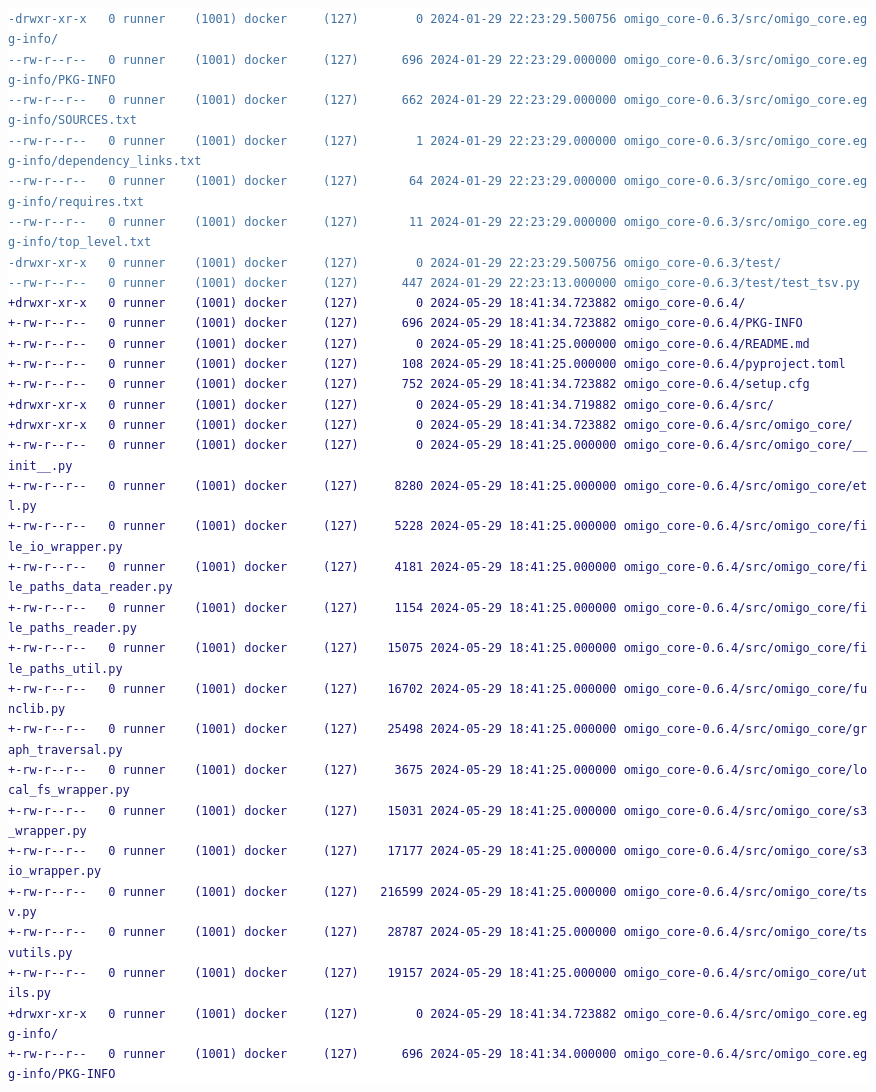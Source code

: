 ```diff
-drwxr-xr-x   0 runner    (1001) docker     (127)        0 2024-01-29 22:23:29.500756 omigo_core-0.6.3/src/omigo_core.egg-info/
--rw-r--r--   0 runner    (1001) docker     (127)      696 2024-01-29 22:23:29.000000 omigo_core-0.6.3/src/omigo_core.egg-info/PKG-INFO
--rw-r--r--   0 runner    (1001) docker     (127)      662 2024-01-29 22:23:29.000000 omigo_core-0.6.3/src/omigo_core.egg-info/SOURCES.txt
--rw-r--r--   0 runner    (1001) docker     (127)        1 2024-01-29 22:23:29.000000 omigo_core-0.6.3/src/omigo_core.egg-info/dependency_links.txt
--rw-r--r--   0 runner    (1001) docker     (127)       64 2024-01-29 22:23:29.000000 omigo_core-0.6.3/src/omigo_core.egg-info/requires.txt
--rw-r--r--   0 runner    (1001) docker     (127)       11 2024-01-29 22:23:29.000000 omigo_core-0.6.3/src/omigo_core.egg-info/top_level.txt
-drwxr-xr-x   0 runner    (1001) docker     (127)        0 2024-01-29 22:23:29.500756 omigo_core-0.6.3/test/
--rw-r--r--   0 runner    (1001) docker     (127)      447 2024-01-29 22:23:13.000000 omigo_core-0.6.3/test/test_tsv.py
+drwxr-xr-x   0 runner    (1001) docker     (127)        0 2024-05-29 18:41:34.723882 omigo_core-0.6.4/
+-rw-r--r--   0 runner    (1001) docker     (127)      696 2024-05-29 18:41:34.723882 omigo_core-0.6.4/PKG-INFO
+-rw-r--r--   0 runner    (1001) docker     (127)        0 2024-05-29 18:41:25.000000 omigo_core-0.6.4/README.md
+-rw-r--r--   0 runner    (1001) docker     (127)      108 2024-05-29 18:41:25.000000 omigo_core-0.6.4/pyproject.toml
+-rw-r--r--   0 runner    (1001) docker     (127)      752 2024-05-29 18:41:34.723882 omigo_core-0.6.4/setup.cfg
+drwxr-xr-x   0 runner    (1001) docker     (127)        0 2024-05-29 18:41:34.719882 omigo_core-0.6.4/src/
+drwxr-xr-x   0 runner    (1001) docker     (127)        0 2024-05-29 18:41:34.723882 omigo_core-0.6.4/src/omigo_core/
+-rw-r--r--   0 runner    (1001) docker     (127)        0 2024-05-29 18:41:25.000000 omigo_core-0.6.4/src/omigo_core/__init__.py
+-rw-r--r--   0 runner    (1001) docker     (127)     8280 2024-05-29 18:41:25.000000 omigo_core-0.6.4/src/omigo_core/etl.py
+-rw-r--r--   0 runner    (1001) docker     (127)     5228 2024-05-29 18:41:25.000000 omigo_core-0.6.4/src/omigo_core/file_io_wrapper.py
+-rw-r--r--   0 runner    (1001) docker     (127)     4181 2024-05-29 18:41:25.000000 omigo_core-0.6.4/src/omigo_core/file_paths_data_reader.py
+-rw-r--r--   0 runner    (1001) docker     (127)     1154 2024-05-29 18:41:25.000000 omigo_core-0.6.4/src/omigo_core/file_paths_reader.py
+-rw-r--r--   0 runner    (1001) docker     (127)    15075 2024-05-29 18:41:25.000000 omigo_core-0.6.4/src/omigo_core/file_paths_util.py
+-rw-r--r--   0 runner    (1001) docker     (127)    16702 2024-05-29 18:41:25.000000 omigo_core-0.6.4/src/omigo_core/funclib.py
+-rw-r--r--   0 runner    (1001) docker     (127)    25498 2024-05-29 18:41:25.000000 omigo_core-0.6.4/src/omigo_core/graph_traversal.py
+-rw-r--r--   0 runner    (1001) docker     (127)     3675 2024-05-29 18:41:25.000000 omigo_core-0.6.4/src/omigo_core/local_fs_wrapper.py
+-rw-r--r--   0 runner    (1001) docker     (127)    15031 2024-05-29 18:41:25.000000 omigo_core-0.6.4/src/omigo_core/s3_wrapper.py
+-rw-r--r--   0 runner    (1001) docker     (127)    17177 2024-05-29 18:41:25.000000 omigo_core-0.6.4/src/omigo_core/s3io_wrapper.py
+-rw-r--r--   0 runner    (1001) docker     (127)   216599 2024-05-29 18:41:25.000000 omigo_core-0.6.4/src/omigo_core/tsv.py
+-rw-r--r--   0 runner    (1001) docker     (127)    28787 2024-05-29 18:41:25.000000 omigo_core-0.6.4/src/omigo_core/tsvutils.py
+-rw-r--r--   0 runner    (1001) docker     (127)    19157 2024-05-29 18:41:25.000000 omigo_core-0.6.4/src/omigo_core/utils.py
+drwxr-xr-x   0 runner    (1001) docker     (127)        0 2024-05-29 18:41:34.723882 omigo_core-0.6.4/src/omigo_core.egg-info/
+-rw-r--r--   0 runner    (1001) docker     (127)      696 2024-05-29 18:41:34.000000 omigo_core-0.6.4/src/omigo_core.egg-info/PKG-INFO
```